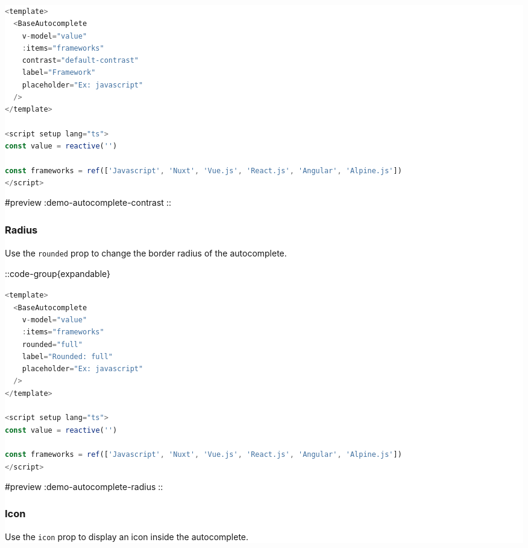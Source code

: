 ```js [DemoAutocompleteContrast.vue]
<template>
  <BaseAutocomplete
    v-model="value"
    :items="frameworks"
    contrast="default-contrast"
    label="Framework"
    placeholder="Ex: javascript"
  />
</template>

<script setup lang="ts">
const value = reactive('')

const frameworks = ref(['Javascript', 'Nuxt', 'Vue.js', 'React.js', 'Angular', 'Alpine.js'])
</script>
```

#preview
:demo-autocomplete-contrast
::

### Radius

Use the `rounded` prop to change the border radius of the autocomplete.

::code-group{expandable}

```js [DemoAutocompleteRadius.vue]
<template>
  <BaseAutocomplete
    v-model="value"
    :items="frameworks"
    rounded="full"
    label="Rounded: full"
    placeholder="Ex: javascript"
  />
</template>

<script setup lang="ts">
const value = reactive('')

const frameworks = ref(['Javascript', 'Nuxt', 'Vue.js', 'React.js', 'Angular', 'Alpine.js'])
</script>
```

#preview
:demo-autocomplete-radius
::

### Icon

Use the `icon` prop to display an icon inside the autocomplete.
